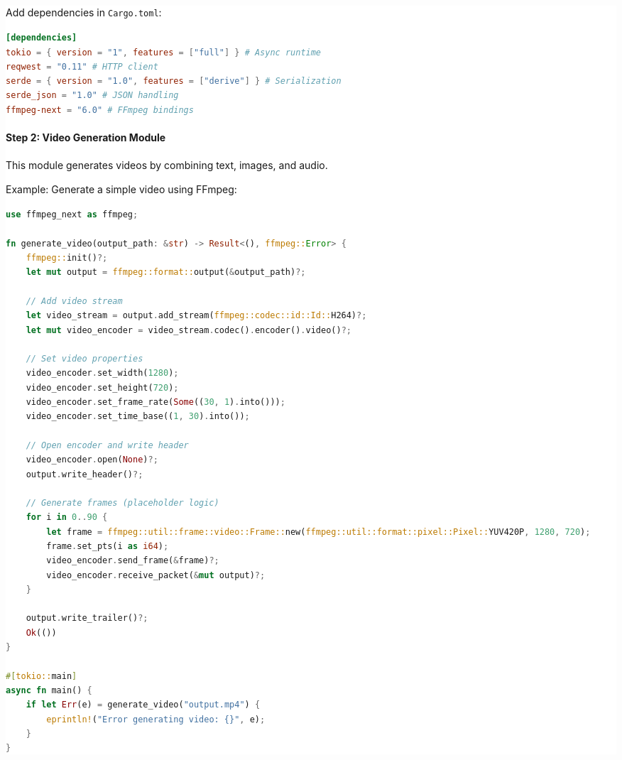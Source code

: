 Add dependencies in `Cargo.toml`:
```toml
[dependencies]
tokio = { version = "1", features = ["full"] } # Async runtime
reqwest = "0.11" # HTTP client
serde = { version = "1.0", features = ["derive"] } # Serialization
serde_json = "1.0" # JSON handling
ffmpeg-next = "6.0" # FFmpeg bindings
```

#### **Step 2: Video Generation Module**
This module generates videos by combining text, images, and audio.

Example: Generate a simple video using FFmpeg:
```rust
use ffmpeg_next as ffmpeg;

fn generate_video(output_path: &str) -> Result<(), ffmpeg::Error> {
    ffmpeg::init()?;
    let mut output = ffmpeg::format::output(&output_path)?;

    // Add video stream
    let video_stream = output.add_stream(ffmpeg::codec::id::Id::H264)?;
    let mut video_encoder = video_stream.codec().encoder().video()?;

    // Set video properties
    video_encoder.set_width(1280);
    video_encoder.set_height(720);
    video_encoder.set_frame_rate(Some((30, 1).into()));
    video_encoder.set_time_base((1, 30).into());

    // Open encoder and write header
    video_encoder.open(None)?;
    output.write_header()?;

    // Generate frames (placeholder logic)
    for i in 0..90 {
        let frame = ffmpeg::util::frame::video::Frame::new(ffmpeg::util::format::pixel::Pixel::YUV420P, 1280, 720);
        frame.set_pts(i as i64);
        video_encoder.send_frame(&frame)?;
        video_encoder.receive_packet(&mut output)?;
    }

    output.write_trailer()?;
    Ok(())
}

#[tokio::main]
async fn main() {
    if let Err(e) = generate_video("output.mp4") {
        eprintln!("Error generating video: {}", e);
    }
}
```
